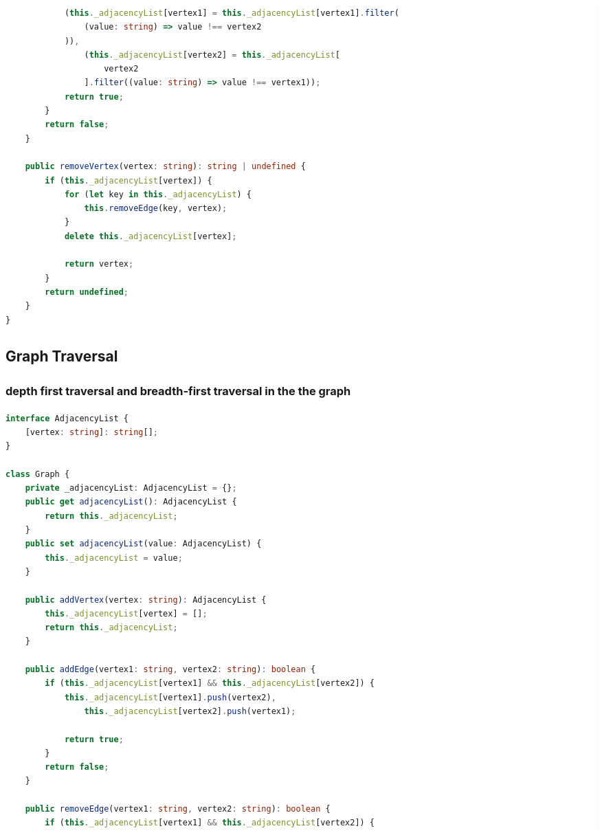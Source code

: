 ```typescript
            (this._adjacencyList[vertex1] = this._adjacencyList[vertex1].filter(
                (value: string) => value !== vertex2
            )),
                (this._adjacencyList[vertex2] = this._adjacencyList[
                    vertex2
                ].filter((value: string) => value !== vertex1));
            return true;
        }
        return false;
    }

    public removeVertex(vertex: string): string | undefined {
        if (this._adjacencyList[vertex]) {
            for (let key in this._adjacencyList) {
                this.removeEdge(key, vertex);
            }
            delete this._adjacencyList[vertex];

            return vertex;
        }
        return undefined;
    }
}
```

<a name="graph-traversal"></a>
## Graph Traversal

<a name="depth-first-traversal-and-breadth-first-traversal-in-the-the-graph"></a>
### depth first traversal and breadth-first traversal in the the graph

```typescript
interface AdjacencyList {
    [vertex: string]: string[];
}

class Graph {
    private _adjacencyList: AdjacencyList = {};
    public get adjacencyList(): AdjacencyList {
        return this._adjacencyList;
    }
    public set adjacencyList(value: AdjacencyList) {
        this._adjacencyList = value;
    }

    public addVertex(vertex: string): AdjacencyList {
        this._adjacencyList[vertex] = [];
        return this._adjacencyList;
    }

    public addEdge(vertex1: string, vertex2: string): boolean {
        if (this._adjacencyList[vertex1] && this._adjacencyList[vertex2]) {
            this._adjacencyList[vertex1].push(vertex2),
                this._adjacencyList[vertex2].push(vertex1);

            return true;
        }
        return false;
    }

    public removeEdge(vertex1: string, vertex2: string): boolean {
        if (this._adjacencyList[vertex1] && this._adjacencyList[vertex2]) {
```